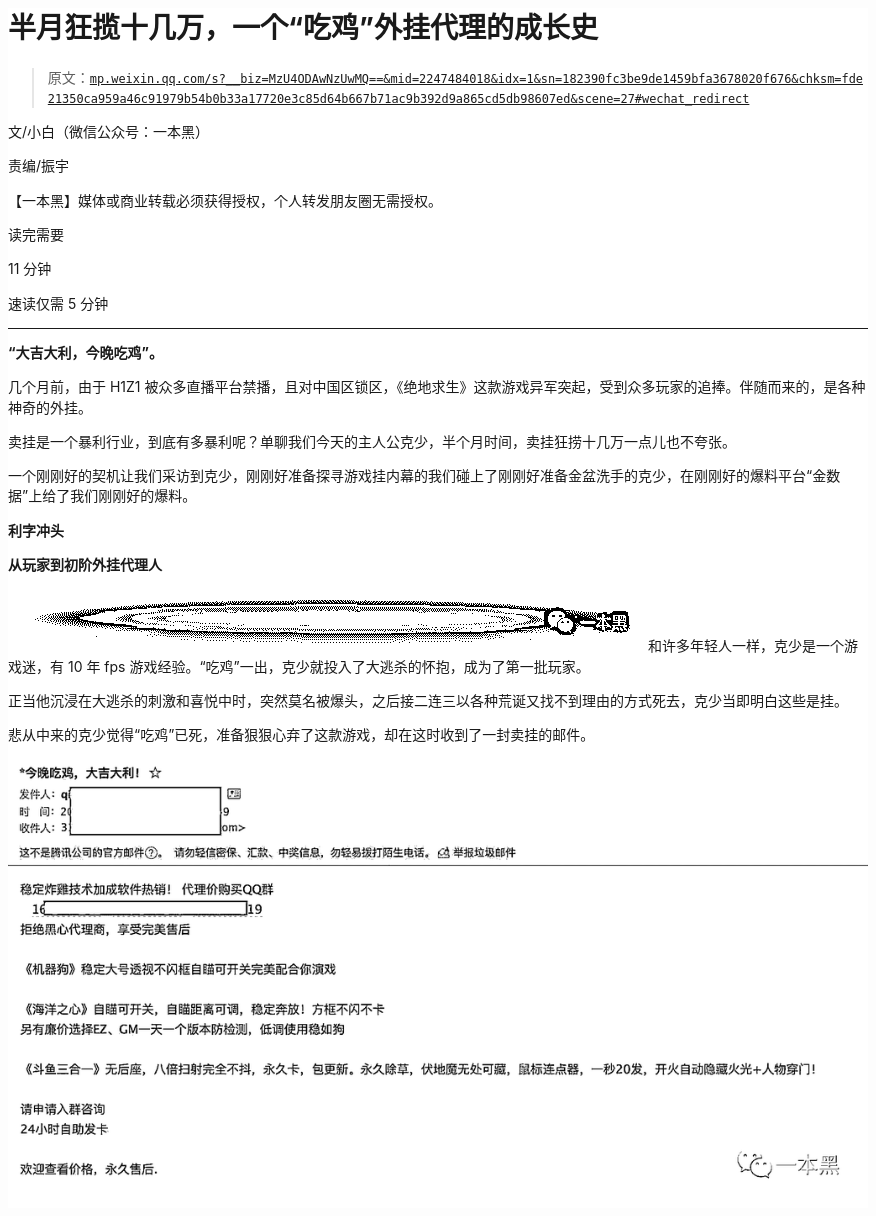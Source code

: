 # 半月狂揽十几万，一个“吃鸡”外挂代理的成长史

> 原文：[`mp.weixin.qq.com/s?__biz=MzU4ODAwNzUwMQ==&mid=2247484018&idx=1&sn=182390fc3be9de1459bfa3678020f676&chksm=fde21350ca959a46c91979b54b0b33a17720e3c85d64b667b71ac9b392d9a865cd5db98607ed&scene=27#wechat_redirect`](http://mp.weixin.qq.com/s?__biz=MzU4ODAwNzUwMQ==&mid=2247484018&idx=1&sn=182390fc3be9de1459bfa3678020f676&chksm=fde21350ca959a46c91979b54b0b33a17720e3c85d64b667b71ac9b392d9a865cd5db98607ed&scene=27#wechat_redirect)

文/小白（微信公众号：一本黑）

责编/振宇

【一本黑】媒体或商业转载必须获得授权，个人转发朋友圈无需授权。

读完需要

11 分钟

速读仅需 5 分钟

* * *

**“大吉大利，今晚吃鸡”。**

几个月前，由于 H1Z1 被众多直播平台禁播，且对中国区锁区，《绝地求生》这款游戏异军突起，受到众多玩家的追捧。伴随而来的，是各种神奇的外挂。

卖挂是一个暴利行业，到底有多暴利呢？单聊我们今天的主人公克少，半个月时间，卖挂狂捞十几万一点儿也不夸张。

一个刚刚好的契机让我们采访到克少，刚刚好准备探寻游戏挂内幕的我们碰上了刚刚好准备金盆洗手的克少，在刚刚好的爆料平台“金数据”上给了我们刚刚好的爆料。

**利字冲头**

**从玩家到初阶外挂代理人**

![](img/347aef29054ca190ee45bea6ce410c1a.jpg)和许多年轻人一样，克少是一个游戏迷，有 10 年 fps 游戏经验。“吃鸡”一出，克少就投入了大逃杀的怀抱，成为了第一批玩家。

正当他沉浸在大逃杀的刺激和喜悦中时，突然莫名被爆头，之后接二连三以各种荒诞又找不到理由的方式死去，克少当即明白这些是挂。

悲从中来的克少觉得“吃鸡”已死，准备狠狠心弃了这款游戏，却在这时收到了一封卖挂的邮件。

![](img/f759ffa9f337944ba20ffb528b842ea0.jpg)
